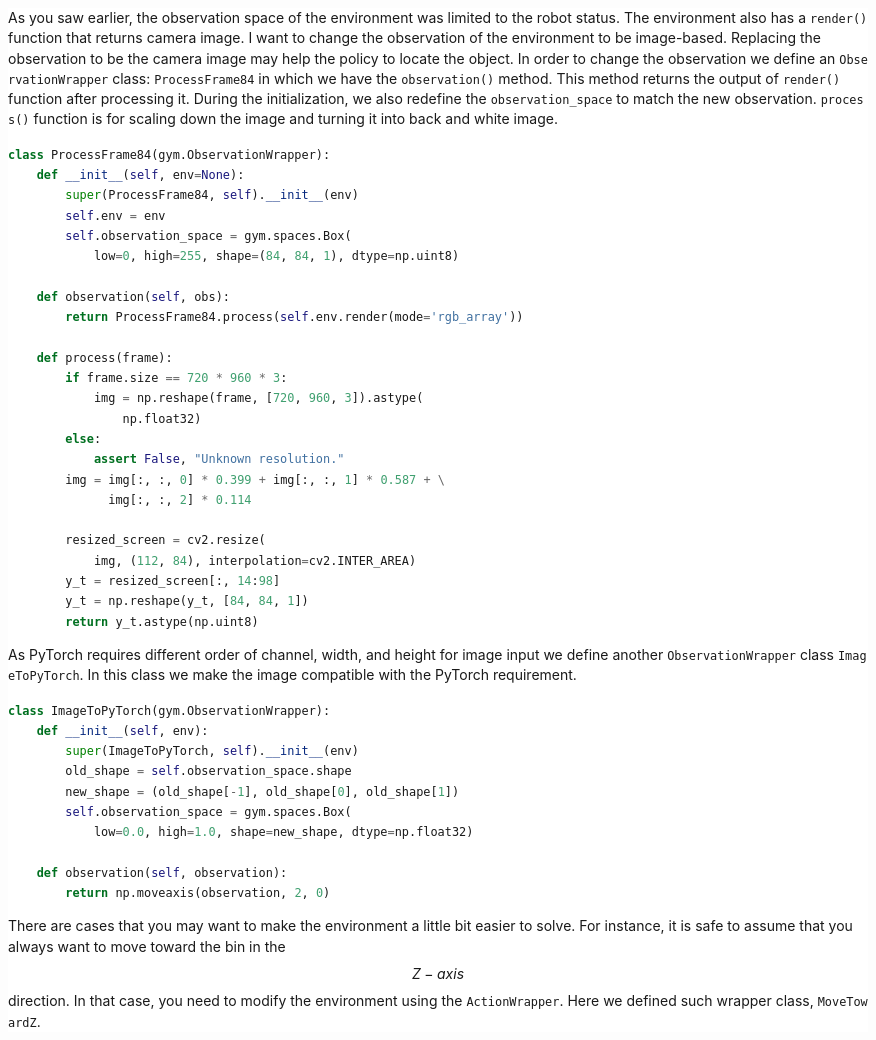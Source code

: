 As you saw earlier, the observation space of the environment was limited to the robot status. The environment also has a `render()` function that returns camera image. I want to change the observation of the environment to be image-based. Replacing the observation to be the camera image may help the policy to locate the object. In order to change the observation we define an `ObservationWrapper` class: `ProcessFrame84` in which we have the `observation()` method. This method returns the output of `render()` function after processing it. During the initialization, we also redefine the `observation_space` to match the new observation. `process()` function is for scaling down the image and turning it into back and white image.

```python
class ProcessFrame84(gym.ObservationWrapper):
    def __init__(self, env=None):
        super(ProcessFrame84, self).__init__(env)
        self.env = env
        self.observation_space = gym.spaces.Box(
            low=0, high=255, shape=(84, 84, 1), dtype=np.uint8)

    def observation(self, obs):
        return ProcessFrame84.process(self.env.render(mode='rgb_array'))

    def process(frame):
        if frame.size == 720 * 960 * 3:
            img = np.reshape(frame, [720, 960, 3]).astype(
                np.float32)
        else:
            assert False, "Unknown resolution."
        img = img[:, :, 0] * 0.399 + img[:, :, 1] * 0.587 + \
              img[:, :, 2] * 0.114

        resized_screen = cv2.resize(
            img, (112, 84), interpolation=cv2.INTER_AREA)
        y_t = resized_screen[:, 14:98]
        y_t = np.reshape(y_t, [84, 84, 1])
        return y_t.astype(np.uint8)
``` 

As PyTorch requires different order of channel, width, and height for image input we define another `ObservationWrapper` class `ImageToPyTorch`. In this class we make the image compatible with the PyTorch requirement.

```python
class ImageToPyTorch(gym.ObservationWrapper):
    def __init__(self, env):
        super(ImageToPyTorch, self).__init__(env)
        old_shape = self.observation_space.shape
        new_shape = (old_shape[-1], old_shape[0], old_shape[1])
        self.observation_space = gym.spaces.Box(
            low=0.0, high=1.0, shape=new_shape, dtype=np.float32)

    def observation(self, observation):
        return np.moveaxis(observation, 2, 0)
```

There are cases that you may want to make the environment a little bit easier to solve. For instance, it is safe to assume that you always want to move toward the bin in the $$ Z-axis $$ direction. In that case, you need to modify the environment using the `ActionWrapper`. Here we defined such wrapper class, `MoveTowardZ`.

